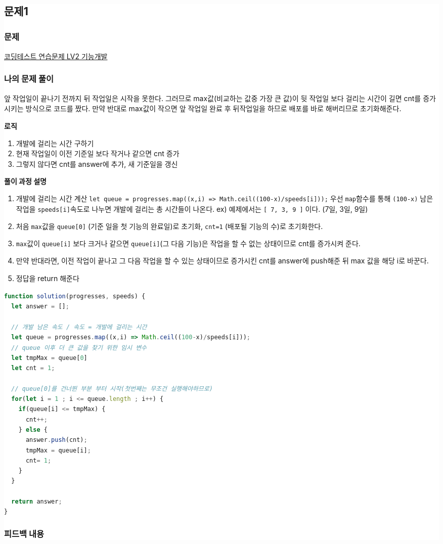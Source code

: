 ## 문제1
### 문제
[코딩테스트 연습문제 LV2 기능개발](https://school.programmers.co.kr/learn/courses/30/lessons/42586)

### 나의 문제 풀이
앞 작업일이 끝나기 전까지 뒤 작업일은 시작을 못한다. 그러므로 max값(비교하는 값중 가장 큰 값)이 뒷 작업일 보다 걸리는 시간이 길면 cnt를 증가시키는 방식으로 코드를 짰다.
만약 반대로 max값이 작으면 앞 작업일 완료 후 뒤작업일을 하므로 배포를 바로 해버리므로 초기화해준다.

**로직**

1. 개발에 걸리는 시간 구하기
2. 현재 작업일이 이전 기준일 보다 작거나 같으면 cnt 증가
3. 그렇지 않다면 cnt를 answer에 추가, 새 기준일을 갱신

**풀이 과정 설명**

1. 개발에 걸리는 시간 계산
   `let queue = progresses.map((x,i) => Math.ceil((100-x)/speeds[i]));`
   우선 `map`함수를 통해 `(100-x)` 남은 작업을 `speeds[i]`속도로 나누면 개발에 걸리는 총 시간들이 나온다.
   ex) 예제에서는 `[ 7, 3, 9 ]` 이다. (7일, 3일, 9일)

2. 처음 `max`값을 `queue[0]` (기준 일을 첫 기능의 완료일)로 초기화, `cnt=1` (배포될 기능의 수)로 초기화한다.

3. `max`값이 `queue[i]` 보다 크거나 같으면 `queue[i]`(그 다음 기능)은 작업을 할 수 없는 상태이므로 cnt를 증가시켜 준다.

4. 만약 반대라면, 이전 작업이 끝나고 그 다음 작업을 할 수 있는 상태이므로 증가시킨 cnt를 answer에 push해준 뒤 max 값을 해당 i로 바꾼다.

5. 정답을 return 해준다

```js
function solution(progresses, speeds) {
  let answer = [];

  // 개발 남은 속도 / 속도 = 개발에 걸리는 시간
  let queue = progresses.map((x,i) => Math.ceil((100-x)/speeds[i]));
  // queue 이후 더 큰 값을 찾기 위한 임시 변수
  let tmpMax = queue[0]
  let cnt = 1;

  // queue[0]를 건너뛴 부분 부터 시작(첫번째는 무조건 실행해야하므로)
  for(let i = 1 ; i <= queue.length ; i++) {
    if(queue[i] <= tmpMax) {
      cnt++;
    } else {
      answer.push(cnt);
      tmpMax = queue[i];
      cnt= 1;
    }
  }

  return answer;
}
```
### 피드백 내용
